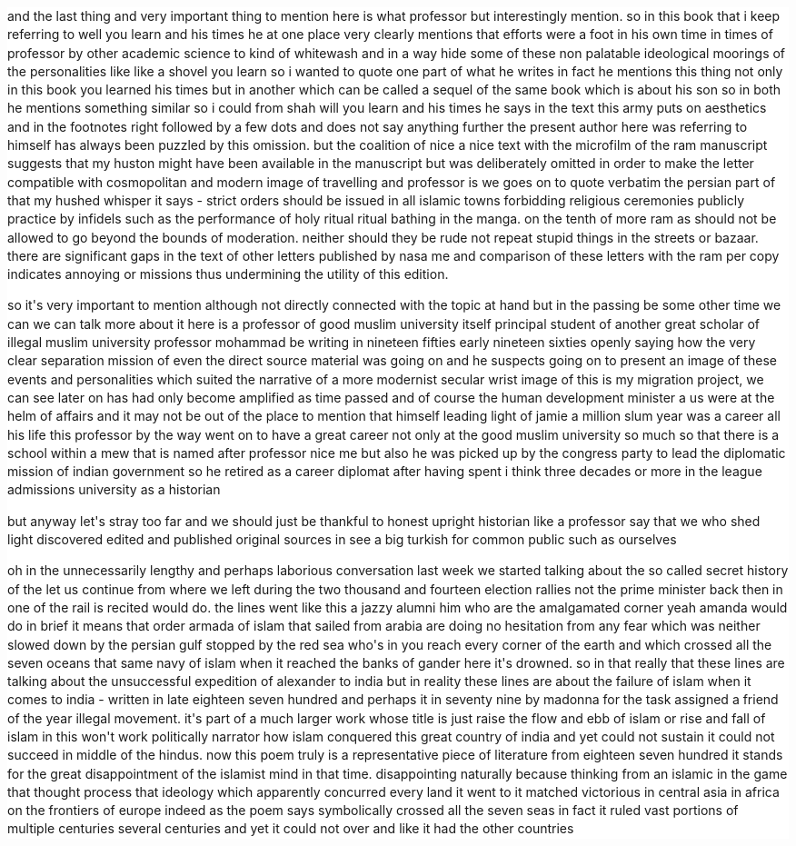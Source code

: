 
and the last thing and very important thing to mention here is what professor but interestingly mention. so in this book that i keep referring to well you learn and his times he at one place very clearly mentions that efforts were a foot in his own time in times of professor by other academic science to kind of whitewash and in a way hide some of these non palatable ideological moorings of the personalities like like a shovel you learn so i wanted to quote one part of what he writes in fact he mentions this thing not only in this book you learned his times but in another which can be called a sequel of the same book which is about his son so in both he mentions something similar so i could from shah will you learn and his times he says in the text this army puts on aesthetics and in the footnotes right followed by a few dots and does not say anything further the present author here was referring to himself has always been puzzled by this omission. but the coalition of nice a nice text with the microfilm of the ram manuscript suggests that my huston might have been available in the manuscript but was deliberately omitted in order to make the letter compatible with cosmopolitan and modern image of travelling and professor is we goes on to quote verbatim the persian part of that my hushed whisper it says - strict orders should be issued in all islamic towns forbidding religious ceremonies publicly practice by infidels such as the performance of holy ritual ritual bathing in the manga. on the tenth of more ram as should not be allowed to go beyond the bounds of moderation. neither should they be rude not repeat stupid things in the streets or bazaar. there are significant gaps in the text of other letters published by nasa me and comparison of these letters with the ram per copy indicates annoying or missions thus undermining the utility of this edition. 

so it's very important to mention although not directly connected with the topic at hand but in the passing be some other time we can we can talk more about it here is a professor of good muslim university itself principal student of another great scholar of illegal muslim university professor mohammad be writing in nineteen fifties early nineteen sixties openly saying how the very clear separation mission of even the direct source material was going on and he suspects going on to present an image of these events and personalities which suited the narrative of a more modernist secular wrist image of this is my migration project, we can see later on has had only become amplified as time passed and of course the human development minister a us were at the helm of affairs and it may not be out of the place to mention that himself leading light of jamie a million slum year was a career all his life this professor by the way went on to have a great career not only at the good muslim university so much so that there is a school within a mew that is named after professor nice me but also he was picked up by the congress party to lead the diplomatic mission of indian government so he retired as a career diplomat after having spent i think three decades or more in the league admissions university as a historian 

but anyway let's stray too far and we should just be thankful to honest upright historian like a professor say that we who shed light discovered edited and published original sources in see a big turkish for common public such as ourselves            


oh in the unnecessarily lengthy and perhaps laborious conversation last week we started talking about the so called secret history of the let us continue from where we left during the two thousand and fourteen election rallies not the prime minister back then in one of the rail is recited would do. the lines went like this a jazzy alumni him who are the amalgamated corner yeah amanda would do in brief it means that order armada of islam that sailed from arabia are doing no hesitation from any fear which was neither slowed down by the persian gulf stopped by the red sea who's in you reach every corner of the earth and which crossed all the seven oceans that same navy of islam when it reached the banks of gander here it's drowned. so in that really that these lines are talking about the unsuccessful expedition of alexander to india but in reality these lines are about the failure of islam when it comes to india - written in late eighteen seven hundred and perhaps it in seventy nine by madonna for the task assigned a friend of the year illegal movement. it's part of a much larger work whose title is just raise the flow and ebb of islam or rise and fall of islam in this won't work politically narrator how islam conquered this great country of india and yet could not sustain it could not succeed in middle of the hindus. now this poem truly is a representative piece of literature from eighteen seven hundred it stands for the great disappointment of the islamist mind in that time. disappointing naturally because thinking from an islamic in the game that thought process that ideology which apparently concurred every land it went to it matched victorious in central asia in africa on the frontiers of europe indeed as the poem says symbolically crossed all the seven seas in fact it ruled vast portions of multiple centuries several centuries and yet it could not over and like it had the other countries 

